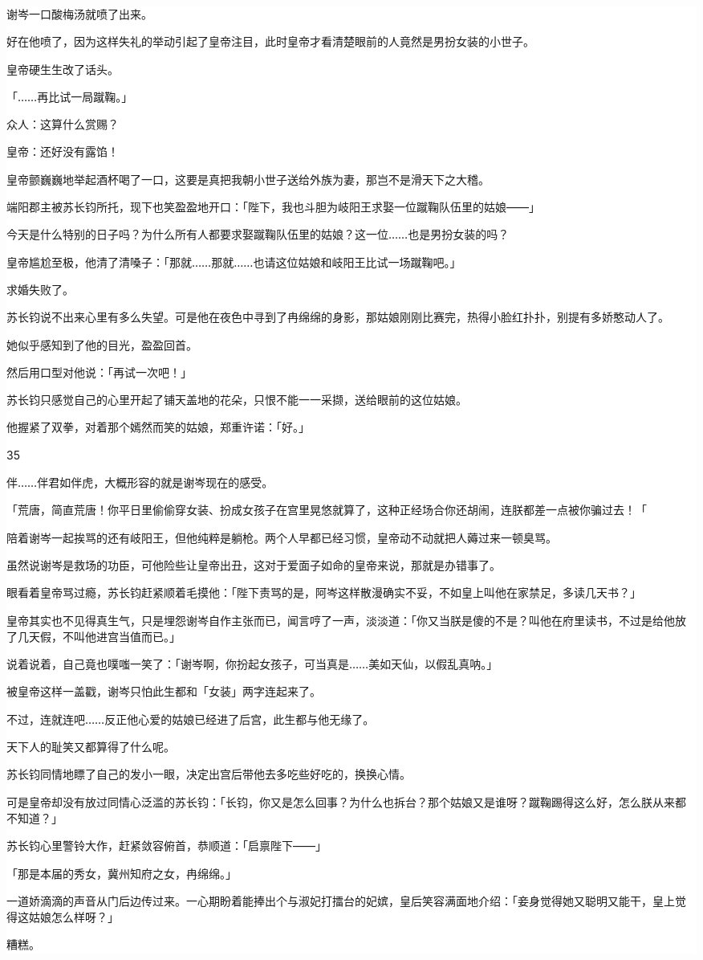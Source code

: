 谢岑一口酸梅汤就喷了出来。

好在他喷了，因为这样失礼的举动引起了皇帝注目，此时皇帝才看清楚眼前的人竟然是男扮女装的小世子。

皇帝硬生生改了话头。

「……再比试一局蹴鞠。」

众人：这算什么赏赐？

皇帝：还好没有露馅！

皇帝颤巍巍地举起酒杯喝了一口，这要是真把我朝小世子送给外族为妻，那岂不是滑天下之大稽。

端阳郡主被苏长钧所托，现下也笑盈盈地开口：「陛下，我也斗胆为岐阳王求娶一位蹴鞠队伍里的姑娘——」

今天是什么特别的日子吗？为什么所有人都要求娶蹴鞠队伍里的姑娘？这一位……也是男扮女装的吗？

皇帝尴尬至极，他清了清嗓子：「那就……那就……也请这位姑娘和岐阳王比试一场蹴鞠吧。」

求婚失败了。

苏长钧说不出来心里有多么失望。可是他在夜色中寻到了冉绵绵的身影，那姑娘刚刚比赛完，热得小脸红扑扑，别提有多娇憨动人了。

她似乎感知到了他的目光，盈盈回首。

然后用口型对他说：「再试一次吧！」

苏长钧只感觉自己的心里开起了铺天盖地的花朵，只恨不能一一采撷，送给眼前的这位姑娘。

他握紧了双拳，对着那个嫣然而笑的姑娘，郑重许诺：「好。」

35

伴……伴君如伴虎，大概形容的就是谢岑现在的感受。

「荒唐，简直荒唐！你平日里偷偷穿女装、扮成女孩子在宫里晃悠就算了，这种正经场合你还胡闹，连朕都差一点被你骗过去！「

陪着谢岑一起挨骂的还有岐阳王，但他纯粹是躺枪。两个人早都已经习惯，皇帝动不动就把人薅过来一顿臭骂。

虽然说谢岑是救场的功臣，可他险些让皇帝出丑，这对于爱面子如命的皇帝来说，那就是办错事了。

眼看着皇帝骂过瘾，苏长钧赶紧顺着毛摸他：「陛下责骂的是，阿岑这样散漫确实不妥，不如皇上叫他在家禁足，多读几天书？」

皇帝其实也不见得真生气，只是埋怨谢岑自作主张而已，闻言哼了一声，淡淡道：「你又当朕是傻的不是？叫他在府里读书，不过是给他放了几天假，不叫他进宫当值而已。」

说着说着，自己竟也噗嗤一笑了：「谢岑啊，你扮起女孩子，可当真是……美如天仙，以假乱真呐。」

被皇帝这样一盖戳，谢岑只怕此生都和「女装」两字连起来了。

不过，连就连吧……反正他心爱的姑娘已经进了后宫，此生都与他无缘了。

天下人的耻笑又都算得了什么呢。

苏长钧同情地瞟了自己的发小一眼，决定出宫后带他去多吃些好吃的，换换心情。

可是皇帝却没有放过同情心泛滥的苏长钧：「长钧，你又是怎么回事？为什么也拆台？那个姑娘又是谁呀？蹴鞠踢得这么好，怎么朕从来都不知道？」

苏长钧心里警铃大作，赶紧敛容俯首，恭顺道：「启禀陛下——」

「那是本届的秀女，冀州知府之女，冉绵绵。」

一道娇滴滴的声音从门后边传过来。一心期盼着能捧出个与淑妃打擂台的妃嫔，皇后笑容满面地介绍：「妾身觉得她又聪明又能干，皇上觉得这姑娘怎么样呀？」

糟糕。
